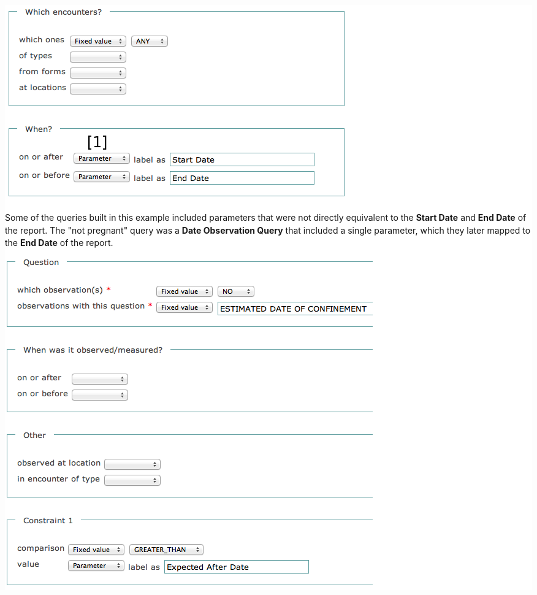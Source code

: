![](/assets/report-encounters.png)

Some of the queries built in this example included parameters that were not directly equivalent to the **Start Date** and **End Date** of the report. The "not pregnant" query was a **Date Observation Query** that included a single parameter, which they later mapped to the **End Date** of the report.

![](/assets/report-pregnant.png)
